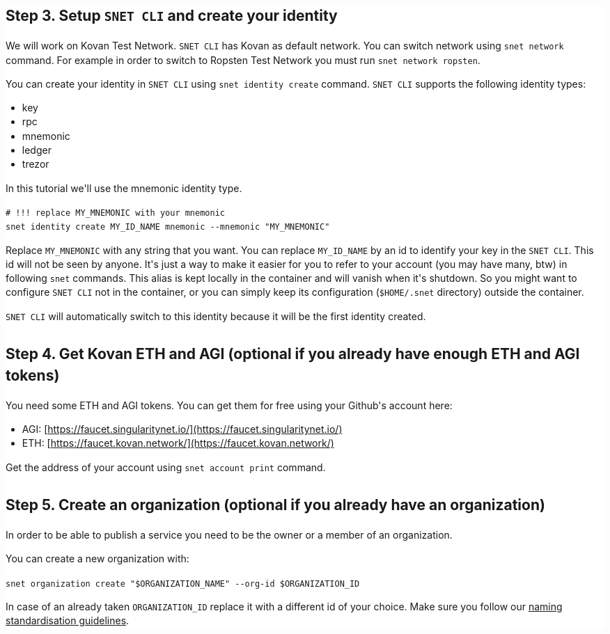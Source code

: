 ## Step 3. Setup `SNET CLI` and create your identity

We will work on Kovan Test Network. `SNET CLI` has Kovan as default network. You can switch network using ```snet network``` command.
For example in order to switch to Ropsten Test Network you must run ```snet network ropsten```.

You can create your identity in `SNET CLI` using ```snet identity create``` command. `SNET CLI` supports the following identity types:

* key
* rpc
* mnemonic
* ledger
* trezor

In this tutorial we'll use the mnemonic identity type. 

```
# !!! replace MY_MNEMONIC with your mnemonic
snet identity create MY_ID_NAME mnemonic --mnemonic "MY_MNEMONIC"
```

Replace `MY_MNEMONIC` with any string that you want. 
You can replace `MY_ID_NAME` by an id to identify your key in the `SNET CLI`. 
This id will not be seen by anyone. It's just a way to make it easier for you to refer to your account (you may have many, btw) in following `snet` commands. 
This alias is kept locally in the container and will vanish when it's shutdown. 
So you might want to configure `SNET CLI` not in the container, or you can simply keep its configuration (```$HOME/.snet``` directory) outside the container. 

`SNET CLI` will automatically switch to this identity because it will be the first identity created. 

## Step 4. Get Kovan ETH and AGI (optional if you already have enough ETH and AGI tokens) 

You need some ETH and AGI tokens. You can get them for free using your Github's account here:

* AGI: [https://faucet.singularitynet.io/](https://faucet.singularitynet.io/)
* ETH: [https://faucet.kovan.network/](https://faucet.kovan.network/)

Get the address of your account using ```snet account print``` command.

## Step 5. Create an organization (optional if you already have an organization) 

In order to be able to publish a service you need to be the owner or a member of an organization.

You can create a new organization with:
 
```
snet organization create "$ORGANIZATION_NAME" --org-id $ORGANIZATION_ID
```

In case of an already taken `ORGANIZATION_ID` replace it with a different id of your choice.
Make sure you follow our [naming standardisation guidelines][naming-standards].


[naming-standards]: https://dev.singularitynet.io/docs/all/naming-standard/